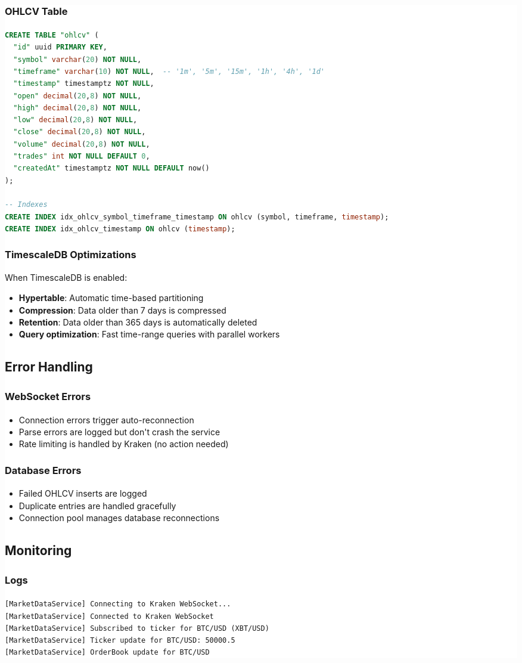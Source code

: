 ### OHLCV Table

```sql
CREATE TABLE "ohlcv" (
  "id" uuid PRIMARY KEY,
  "symbol" varchar(20) NOT NULL,
  "timeframe" varchar(10) NOT NULL,  -- '1m', '5m', '15m', '1h', '4h', '1d'
  "timestamp" timestamptz NOT NULL,
  "open" decimal(20,8) NOT NULL,
  "high" decimal(20,8) NOT NULL,
  "low" decimal(20,8) NOT NULL,
  "close" decimal(20,8) NOT NULL,
  "volume" decimal(20,8) NOT NULL,
  "trades" int NOT NULL DEFAULT 0,
  "createdAt" timestamptz NOT NULL DEFAULT now()
);

-- Indexes
CREATE INDEX idx_ohlcv_symbol_timeframe_timestamp ON ohlcv (symbol, timeframe, timestamp);
CREATE INDEX idx_ohlcv_timestamp ON ohlcv (timestamp);
```

### TimescaleDB Optimizations

When TimescaleDB is enabled:
- **Hypertable**: Automatic time-based partitioning
- **Compression**: Data older than 7 days is compressed
- **Retention**: Data older than 365 days is automatically deleted
- **Query optimization**: Fast time-range queries with parallel workers

## Error Handling

### WebSocket Errors

- Connection errors trigger auto-reconnection
- Parse errors are logged but don't crash the service
- Rate limiting is handled by Kraken (no action needed)

### Database Errors

- Failed OHLCV inserts are logged
- Duplicate entries are handled gracefully
- Connection pool manages database reconnections

## Monitoring

### Logs

```
[MarketDataService] Connecting to Kraken WebSocket...
[MarketDataService] Connected to Kraken WebSocket
[MarketDataService] Subscribed to ticker for BTC/USD (XBT/USD)
[MarketDataService] Ticker update for BTC/USD: 50000.5
[MarketDataService] OrderBook update for BTC/USD
```
